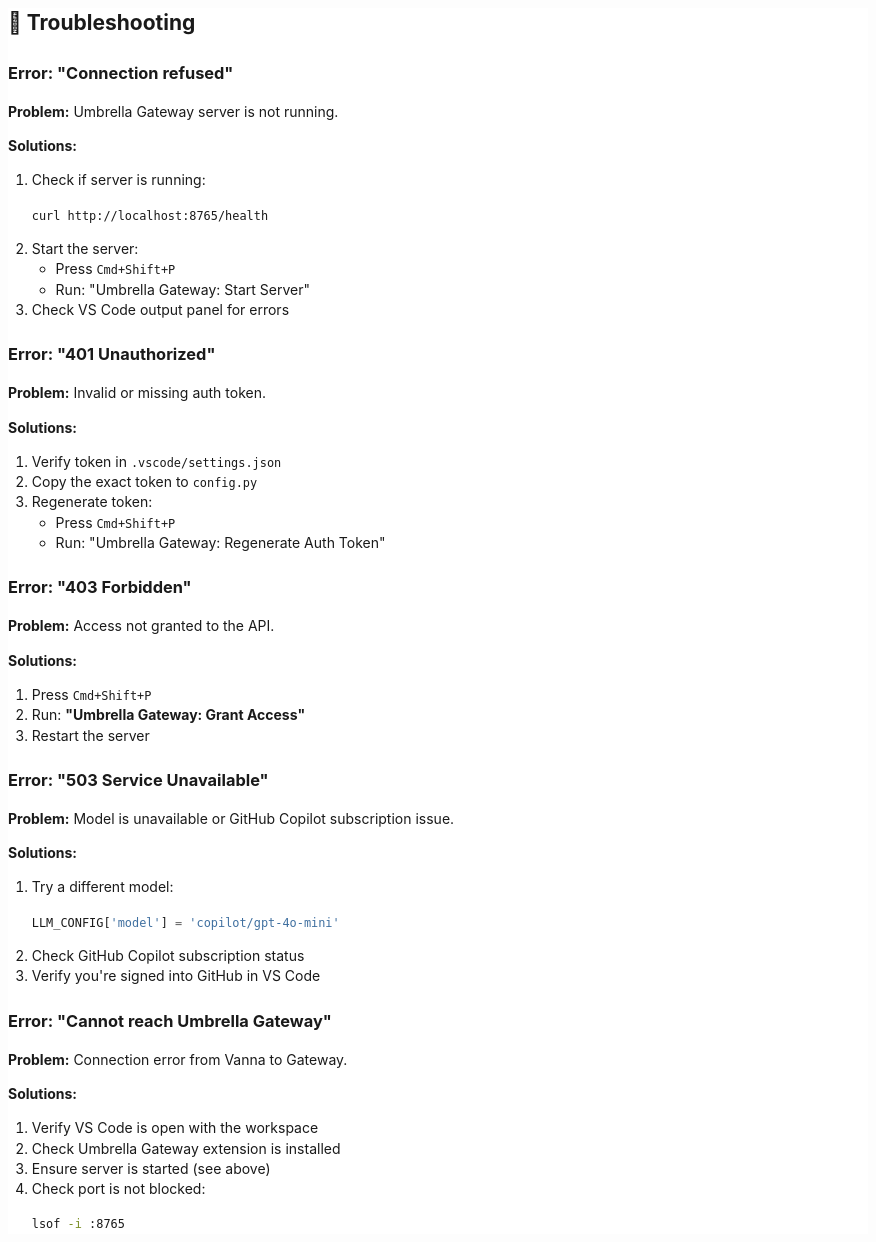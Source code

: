 ## 🐛 Troubleshooting

### Error: "Connection refused"

**Problem:** Umbrella Gateway server is not running.

**Solutions:**
1. Check if server is running:
   ```bash
   curl http://localhost:8765/health
   ```
2. Start the server:
   - Press `Cmd+Shift+P`
   - Run: "Umbrella Gateway: Start Server"
3. Check VS Code output panel for errors

### Error: "401 Unauthorized"

**Problem:** Invalid or missing auth token.

**Solutions:**
1. Verify token in `.vscode/settings.json`
2. Copy the exact token to `config.py`
3. Regenerate token:
   - Press `Cmd+Shift+P`
   - Run: "Umbrella Gateway: Regenerate Auth Token"

### Error: "403 Forbidden"

**Problem:** Access not granted to the API.

**Solutions:**
1. Press `Cmd+Shift+P`
2. Run: **"Umbrella Gateway: Grant Access"**
3. Restart the server

### Error: "503 Service Unavailable"

**Problem:** Model is unavailable or GitHub Copilot subscription issue.

**Solutions:**
1. Try a different model:
   ```python
   LLM_CONFIG['model'] = 'copilot/gpt-4o-mini'
   ```
2. Check GitHub Copilot subscription status
3. Verify you're signed into GitHub in VS Code

### Error: "Cannot reach Umbrella Gateway"

**Problem:** Connection error from Vanna to Gateway.

**Solutions:**
1. Verify VS Code is open with the workspace
2. Check Umbrella Gateway extension is installed
3. Ensure server is started (see above)
4. Check port is not blocked:
   ```bash
   lsof -i :8765
   ```
